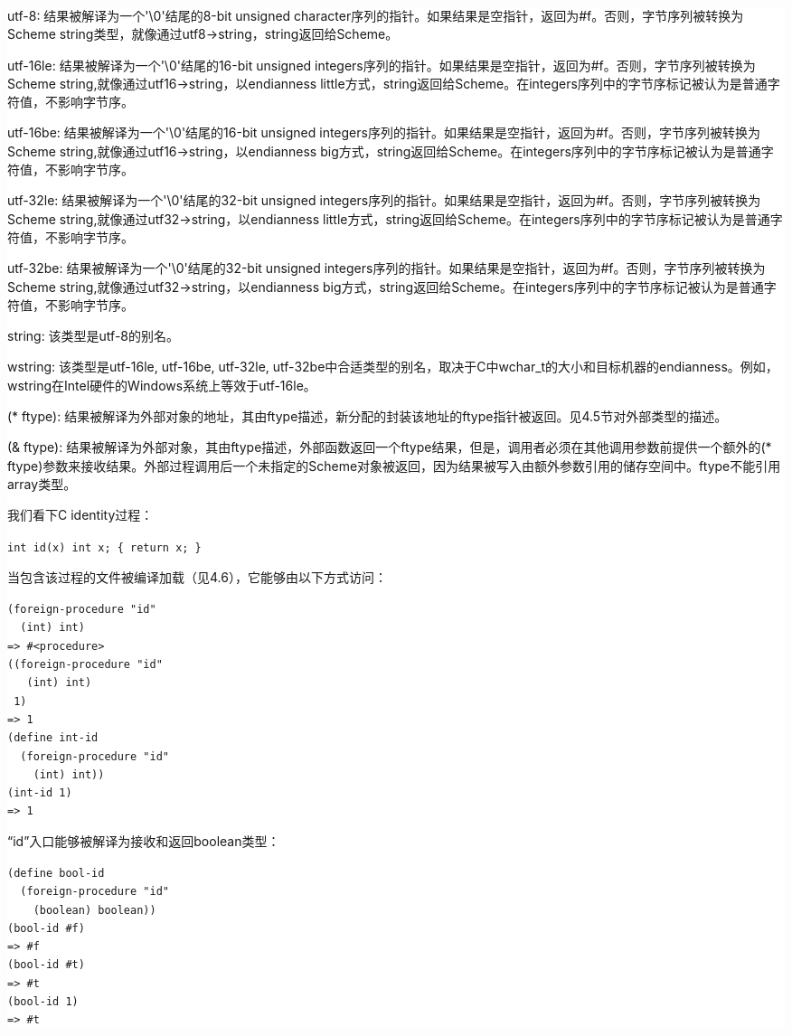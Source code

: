 utf-8: 结果被解译为一个'\0'结尾的8-bit unsigned character序列的指针。如果结果是空指针，返回为#f。否则，字节序列被转换为Scheme string类型，就像通过utf8->string，string返回给Scheme。

utf-16le: 结果被解译为一个'\0'结尾的16-bit unsigned integers序列的指针。如果结果是空指针，返回为#f。否则，字节序列被转换为Scheme string,就像通过utf16->string，以endianness little方式，string返回给Scheme。在integers序列中的字节序标记被认为是普通字符值，不影响字节序。

utf-16be: 结果被解译为一个'\0'结尾的16-bit unsigned integers序列的指针。如果结果是空指针，返回为#f。否则，字节序列被转换为Scheme string,就像通过utf16->string，以endianness big方式，string返回给Scheme。在integers序列中的字节序标记被认为是普通字符值，不影响字节序。

utf-32le: 结果被解译为一个'\0'结尾的32-bit unsigned integers序列的指针。如果结果是空指针，返回为#f。否则，字节序列被转换为Scheme string,就像通过utf32->string，以endianness little方式，string返回给Scheme。在integers序列中的字节序标记被认为是普通字符值，不影响字节序。

utf-32be: 结果被解译为一个'\0'结尾的32-bit unsigned integers序列的指针。如果结果是空指针，返回为#f。否则，字节序列被转换为Scheme string,就像通过utf32->string，以endianness big方式，string返回给Scheme。在integers序列中的字节序标记被认为是普通字符值，不影响字节序。

string: 该类型是utf-8的别名。

wstring: 该类型是utf-16le, utf-16be, utf-32le, utf-32be中合适类型的别名，取决于C中wchar_t的大小和目标机器的endianness。例如，wstring在Intel硬件的Windows系统上等效于utf-16le。

(* ftype): 结果被解译为外部对象的地址，其由ftype描述，新分配的封装该地址的ftype指针被返回。见4.5节对外部类型的描述。

(& ftype): 结果被解译为外部对象，其由ftype描述，外部函数返回一个ftype结果，但是，调用者必须在其他调用参数前提供一个额外的(* ftype)参数来接收结果。外部过程调用后一个未指定的Scheme对象被返回，因为结果被写入由额外参数引用的储存空间中。ftype不能引用array类型。

我们看下C identity过程：

`int id(x) int x; { return x; }`

当包含该过程的文件被编译加载（见4.6），它能够由以下方式访问：

```
(foreign-procedure "id"
  (int) int)
=> #<procedure>
((foreign-procedure "id"
   (int) int)
 1)
=> 1
(define int-id
  (foreign-procedure "id"
    (int) int))
(int-id 1)
=> 1
```

“id”入口能够被解译为接收和返回boolean类型：

```
(define bool-id
  (foreign-procedure "id"
    (boolean) boolean))
(bool-id #f)
=> #f
(bool-id #t)
=> #t
(bool-id 1)
=> #t
```
